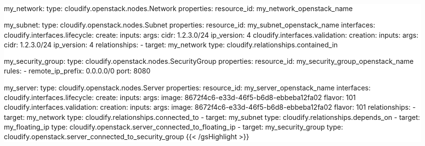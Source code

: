 
my_network:
  type: cloudify.openstack.nodes.Network
  properties:
    resource_id: my_network_openstack_name


my_subnet:
  type: cloudify.openstack.nodes.Subnet
  properties:
    resource_id: my_subnet_openstack_name
  interfaces:
    cloudify.interfaces.lifecycle:
      create:
        inputs:
          args:
            cidr: 1.2.3.0/24
            ip_version: 4
    cloudify.interfaces.validation:
      creation:
        inputs:
          args:
            cidr: 1.2.3.0/24
            ip_version: 4
  relationships:
    - target: my_network
      type: cloudify.relationships.contained_in


my_security_group:
  type: cloudify.openstack.nodes.SecurityGroup
  properties:
    resource_id: my_security_group_openstack_name
    rules:
      - remote_ip_prefix: 0.0.0.0/0
        port: 8080


my_server:
  type: cloudify.openstack.nodes.Server
  properties:
    resource_id: my_server_openstack_name
  interfaces:
    cloudify.interfaces.lifecycle:
      create:
        inputs:
          args:
            image: 8672f4c6-e33d-46f5-b6d8-ebbeba12fa02
            flavor: 101
    cloudify.interfaces.validation:
      creation:
        inputs:
          args:
            image: 8672f4c6-e33d-46f5-b6d8-ebbeba12fa02
            flavor: 101
  relationships:
    - target: my_network
      type: cloudify.relationships.connected_to
    - target: my_subnet
      type: cloudify.relationships.depends_on
    - target: my_floating_ip
      type: cloudify.openstack.server_connected_to_floating_ip
    - target: my_security_group
      type: cloudify.openstack.server_connected_to_security_group
{{< /gsHighlight >}}
